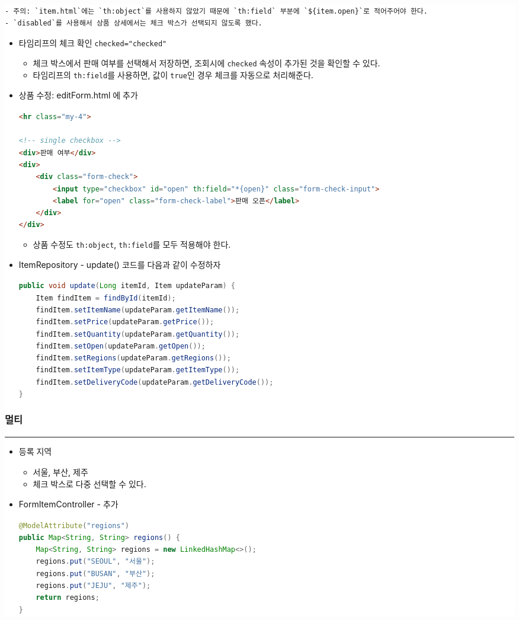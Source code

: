     - 주의: `item.html`에는 `th:object`를 사용하지 않았기 때문에 `th:field` 부분에 `${item.open}`로 적어주어야 한다.
    - `disabled`를 사용해서 상품 상세에서는 체크 박스가 선택되지 않도록 했다.

- 타임리프의 체크 확인 `checked="checked"`
    - 체크 박스에서 판매 여부를 선택해서 저장하면, 조회시에 `checked` 속성이 추가된 것을 확인할 수 있다.
    - 타임리프의 `th:field`를 사용하면, 값이 `true`인 경우 체크를 자동으로 처리해준다.

- 상품 수정: editForm.html 에 추가

    ```html
    <hr class="my-4">

    <!-- single checkbox -->
    <div>판매 여부</div>
    <div>
        <div class="form-check">
            <input type="checkbox" id="open" th:field="*{open}" class="form-check-input">
            <label for="open" class="form-check-label">판매 오픈</label>
        </div>
    </div>
    ```

    - 상품 수정도 `th:object`, `th:field`를 모두 적용해야 한다.
- ItemRepository - update() 코드를 다음과 같이 수정하자

    ```java
    public void update(Long itemId, Item updateParam) {
        Item findItem = findById(itemId);
        findItem.setItemName(updateParam.getItemName());
        findItem.setPrice(updateParam.getPrice());
        findItem.setQuantity(updateParam.getQuantity());
        findItem.setOpen(updateParam.getOpen());
        findItem.setRegions(updateParam.getRegions());
        findItem.setItemType(updateParam.getItemType());
        findItem.setDeliveryCode(updateParam.getDeliveryCode());
    }
    ```

### 멀티

---

- 등록 지역
    - 서울, 부산, 제주
    - 체크 박스로 다중 선택할 수 있다.

- FormItemController - 추가

    ```java
    @ModelAttribute("regions")
    public Map<String, String> regions() {
        Map<String, String> regions = new LinkedHashMap<>();
        regions.put("SEOUL", "서울");
        regions.put("BUSAN", "부산");
        regions.put("JEJU", "제주");
        return regions;
    }
    ```
